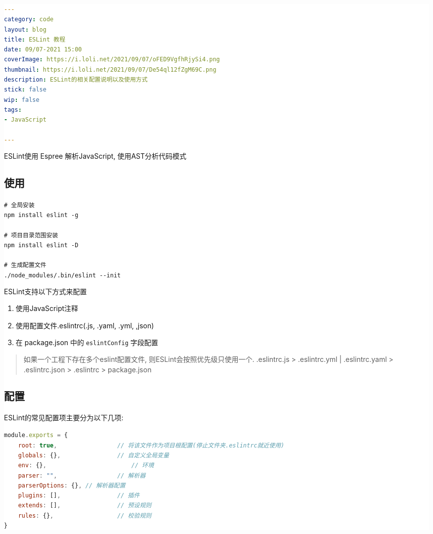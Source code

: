 ```yaml
---
category: code
layout: blog
title: ESLint 教程
date: 09/07-2021 15:00
coverImage: https://i.loli.net/2021/09/07/oFED9VgfhRjySi4.png
thumbnail: https://i.loli.net/2021/09/07/De54ql12fZgM69C.png
description: ESLint的相关配置说明以及使用方式
stick: false
wip: false
tags:
- JavaScript

---
```

ESLint使用 Espree 解析JavaScript, 使用AST分析代码模式

## 使用

```shell
# 全局安装
npm install eslint -g

# 项目目录范围安装
npm install eslint -D

# 生成配置文件
./node_modules/.bin/eslint --init

```

ESLint支持以下方式来配置

1. 使用JavaScript注释

2. 使用配置文件.eslintrc(.js, .yaml, .yml, ,json)

3. 在 package.json 中的 `eslintConfig` 字段配置

>如果一个工程下存在多个eslint配置文件, 则ESLint会按照优先级只使用一个.
.eslintrc.js > .eslintrc.yml | .eslintrc.yaml > .eslintrc.json > .eslintrc > package.json

## 配置

ESLint的常见配置项主要分为以下几项:

```javascript
module.exports = {
    root: true, 				// 将该文件作为项目根配置(停止文件夹.eslintrc就近使用)
    globals: {}, 				// 自定义全局变量
    env: {}, 						// 环境
    parser: "", 				// 解析器
    parserOptions: {}, // 解析器配置
    plugins: [], 				// 插件
    extends: [], 				// 预设规则
    rules: {}, 					// 校验规则
}
```
